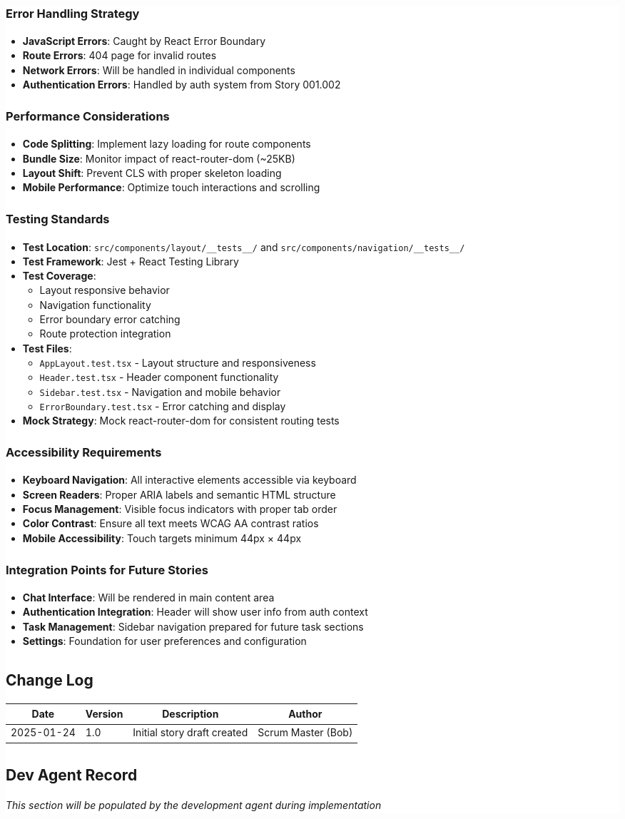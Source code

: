 ### Error Handling Strategy
- **JavaScript Errors**: Caught by React Error Boundary
- **Route Errors**: 404 page for invalid routes
- **Network Errors**: Will be handled in individual components
- **Authentication Errors**: Handled by auth system from Story 001.002

### Performance Considerations
- **Code Splitting**: Implement lazy loading for route components
- **Bundle Size**: Monitor impact of react-router-dom (~25KB)
- **Layout Shift**: Prevent CLS with proper skeleton loading
- **Mobile Performance**: Optimize touch interactions and scrolling

### Testing Standards
- **Test Location**: `src/components/layout/__tests__/` and `src/components/navigation/__tests__/`
- **Test Framework**: Jest + React Testing Library
- **Test Coverage**:
  - Layout responsive behavior
  - Navigation functionality
  - Error boundary error catching
  - Route protection integration
- **Test Files**:
  - `AppLayout.test.tsx` - Layout structure and responsiveness
  - `Header.test.tsx` - Header component functionality
  - `Sidebar.test.tsx` - Navigation and mobile behavior
  - `ErrorBoundary.test.tsx` - Error catching and display
- **Mock Strategy**: Mock react-router-dom for consistent routing tests

### Accessibility Requirements
- **Keyboard Navigation**: All interactive elements accessible via keyboard
- **Screen Readers**: Proper ARIA labels and semantic HTML structure
- **Focus Management**: Visible focus indicators with proper tab order
- **Color Contrast**: Ensure all text meets WCAG AA contrast ratios
- **Mobile Accessibility**: Touch targets minimum 44px × 44px

### Integration Points for Future Stories
- **Chat Interface**: Will be rendered in main content area
- **Authentication Integration**: Header will show user info from auth context
- **Task Management**: Sidebar navigation prepared for future task sections
- **Settings**: Foundation for user preferences and configuration

## Change Log
| Date | Version | Description | Author |
|------|---------|-------------|---------|
| 2025-01-24 | 1.0 | Initial story draft created | Scrum Master (Bob) |

## Dev Agent Record
*This section will be populated by the development agent during implementation*
